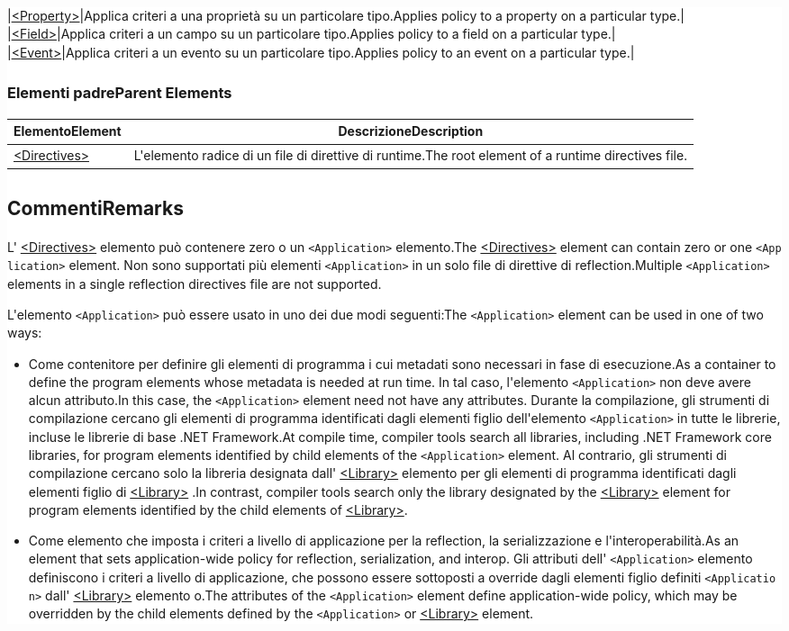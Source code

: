 |[\<Property>](property-element-net-native.md)|<span data-ttu-id="2dccc-161">Applica criteri a una proprietà su un particolare tipo.</span><span class="sxs-lookup"><span data-stu-id="2dccc-161">Applies policy to a property on a particular type.</span></span>|  
|[\<Field>](field-element-net-native.md)|<span data-ttu-id="2dccc-162">Applica criteri a un campo su un particolare tipo.</span><span class="sxs-lookup"><span data-stu-id="2dccc-162">Applies policy to a field on a particular type.</span></span>|  
|[\<Event>](event-element-net-native.md)|<span data-ttu-id="2dccc-163">Applica criteri a un evento su un particolare tipo.</span><span class="sxs-lookup"><span data-stu-id="2dccc-163">Applies policy to an event on a particular type.</span></span>|  
  
### <a name="parent-elements"></a><span data-ttu-id="2dccc-164">Elementi padre</span><span class="sxs-lookup"><span data-stu-id="2dccc-164">Parent Elements</span></span>  
  
|<span data-ttu-id="2dccc-165">Elemento</span><span class="sxs-lookup"><span data-stu-id="2dccc-165">Element</span></span>|<span data-ttu-id="2dccc-166">Descrizione</span><span class="sxs-lookup"><span data-stu-id="2dccc-166">Description</span></span>|  
|-------------|-----------------|  
|[\<Directives>](directives-element-net-native.md)|<span data-ttu-id="2dccc-167">L'elemento radice di un file di direttive di runtime.</span><span class="sxs-lookup"><span data-stu-id="2dccc-167">The root element of a runtime directives file.</span></span>|  
  
## <a name="remarks"></a><span data-ttu-id="2dccc-168">Commenti</span><span class="sxs-lookup"><span data-stu-id="2dccc-168">Remarks</span></span>  
 <span data-ttu-id="2dccc-169">L' [\<Directives>](directives-element-net-native.md) elemento può contenere zero o un `<Application>` elemento.</span><span class="sxs-lookup"><span data-stu-id="2dccc-169">The [\<Directives>](directives-element-net-native.md) element can contain zero or one `<Application>` element.</span></span> <span data-ttu-id="2dccc-170">Non sono supportati più elementi `<Application>` in un solo file di direttive di reflection.</span><span class="sxs-lookup"><span data-stu-id="2dccc-170">Multiple `<Application>` elements in a single reflection directives file are not supported.</span></span>  
  
 <span data-ttu-id="2dccc-171">L'elemento `<Application>` può essere usato in uno dei due modi seguenti:</span><span class="sxs-lookup"><span data-stu-id="2dccc-171">The `<Application>` element can be used in one of two ways:</span></span>  
  
- <span data-ttu-id="2dccc-172">Come contenitore per definire gli elementi di programma i cui metadati sono necessari in fase di esecuzione.</span><span class="sxs-lookup"><span data-stu-id="2dccc-172">As a container to define the program elements whose metadata is needed at run time.</span></span> <span data-ttu-id="2dccc-173">In tal caso, l'elemento `<Application>` non deve avere alcun attributo.</span><span class="sxs-lookup"><span data-stu-id="2dccc-173">In this case, the `<Application>` element need not have any attributes.</span></span> <span data-ttu-id="2dccc-174">Durante la compilazione, gli strumenti di compilazione cercano gli elementi di programma identificati dagli elementi figlio dell'elemento `<Application>` in tutte le librerie, incluse le librerie di base .NET Framework.</span><span class="sxs-lookup"><span data-stu-id="2dccc-174">At compile time, compiler tools search all libraries, including .NET Framework core libraries, for program elements identified by child elements of the `<Application>` element.</span></span> <span data-ttu-id="2dccc-175">Al contrario, gli strumenti di compilazione cercano solo la libreria designata dall' [\<Library>](library-element-net-native.md) elemento per gli elementi di programma identificati dagli elementi figlio di [\<Library>](library-element-net-native.md) .</span><span class="sxs-lookup"><span data-stu-id="2dccc-175">In contrast, compiler tools search only the library designated by the [\<Library>](library-element-net-native.md) element for program elements identified by the child elements of [\<Library>](library-element-net-native.md).</span></span>  
  
- <span data-ttu-id="2dccc-176">Come elemento che imposta i criteri a livello di applicazione per la reflection, la serializzazione e l'interoperabilità.</span><span class="sxs-lookup"><span data-stu-id="2dccc-176">As an element that sets application-wide policy for reflection, serialization, and interop.</span></span> <span data-ttu-id="2dccc-177">Gli attributi dell' `<Application>` elemento definiscono i criteri a livello di applicazione, che possono essere sottoposti a override dagli elementi figlio definiti `<Application>` dall' [\<Library>](library-element-net-native.md) elemento o.</span><span class="sxs-lookup"><span data-stu-id="2dccc-177">The attributes of the `<Application>` element define application-wide policy, which may be overridden by the child elements defined by the `<Application>` or [\<Library>](library-element-net-native.md) element.</span></span>  
  
